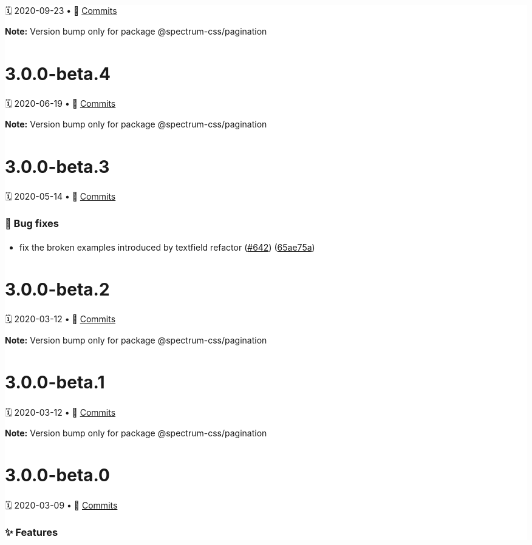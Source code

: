🗓 2020-09-23 • 📝 [Commits](https://github.com/adobe/spectrum-css/compare/@spectrum-css/pagination@3.0.0-beta.4...@spectrum-css/pagination@3.0.0-beta.5)

**Note:** Version bump only for package @spectrum-css/pagination

<a name="3.0.0-beta.4"></a>

# 3.0.0-beta.4

🗓 2020-06-19 • 📝 [Commits](https://github.com/adobe/spectrum-css/compare/@spectrum-css/pagination@3.0.0-beta.3...@spectrum-css/pagination@3.0.0-beta.4)

**Note:** Version bump only for package @spectrum-css/pagination

<a name="3.0.0-beta.3"></a>

# 3.0.0-beta.3

🗓 2020-05-14 • 📝 [Commits](https://github.com/adobe/spectrum-css/compare/@spectrum-css/pagination@3.0.0-beta.2...@spectrum-css/pagination@3.0.0-beta.3)

### 🐛 Bug fixes

- fix the broken examples introduced by textfield refactor ([#642](https://github.com/adobe/spectrum-css/issues/642)) ([65ae75a](https://github.com/adobe/spectrum-css/commit/65ae75a))

<a name="3.0.0-beta.2"></a>

# 3.0.0-beta.2

🗓 2020-03-12 • 📝 [Commits](https://github.com/adobe/spectrum-css/compare/@spectrum-css/pagination@3.0.0-beta.1...@spectrum-css/pagination@3.0.0-beta.2)

**Note:** Version bump only for package @spectrum-css/pagination

<a name="3.0.0-beta.1"></a>

# 3.0.0-beta.1

🗓 2020-03-12 • 📝 [Commits](https://github.com/adobe/spectrum-css/compare/@spectrum-css/pagination@3.0.0-beta.0...@spectrum-css/pagination@3.0.0-beta.1)

**Note:** Version bump only for package @spectrum-css/pagination

<a name="3.0.0-beta.0"></a>

# 3.0.0-beta.0

🗓 2020-03-09 • 📝 [Commits](https://github.com/adobe/spectrum-css/compare/@spectrum-css/pagination@2.0.6...@spectrum-css/pagination@3.0.0-beta.0)

### ✨ Features
